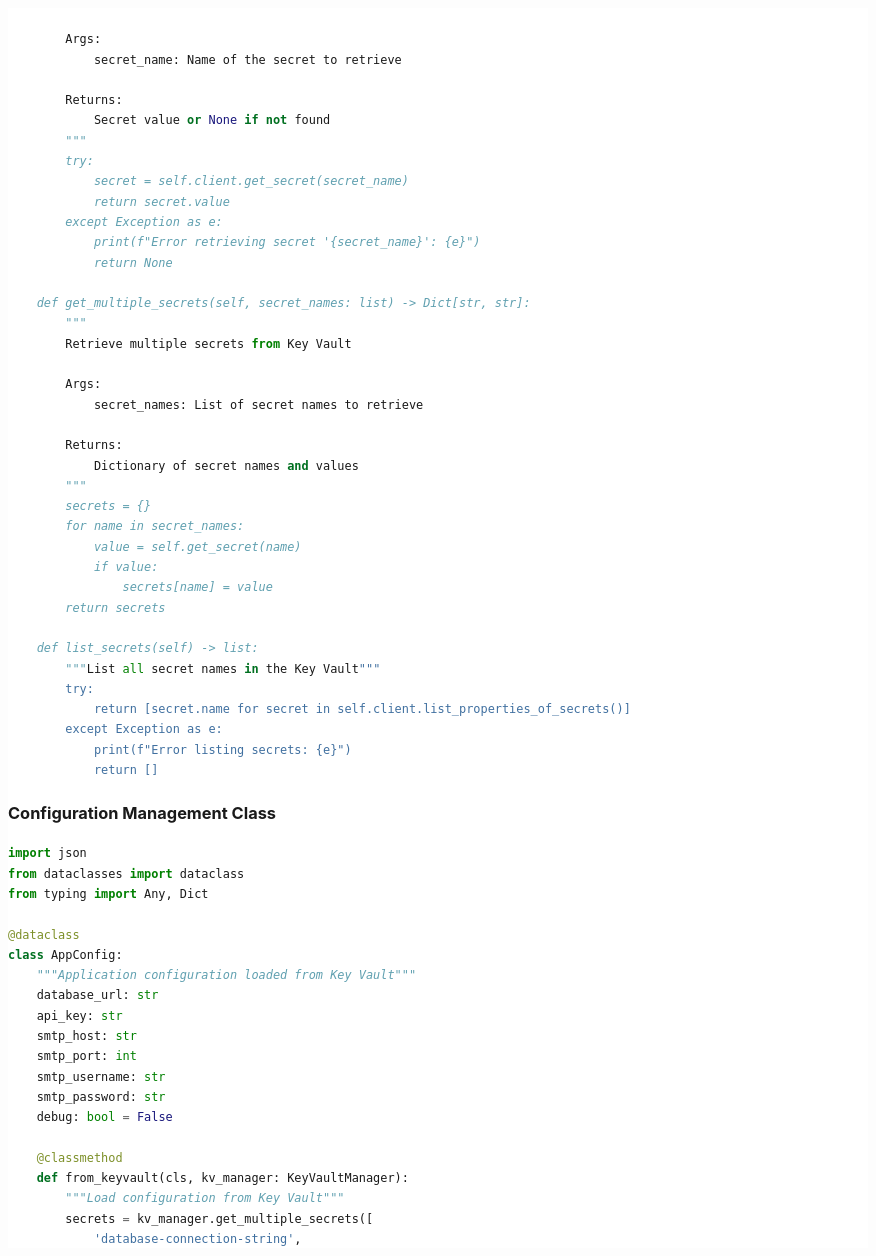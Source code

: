 ```python
        
        Args:
            secret_name: Name of the secret to retrieve
            
        Returns:
            Secret value or None if not found
        """
        try:
            secret = self.client.get_secret(secret_name)
            return secret.value
        except Exception as e:
            print(f"Error retrieving secret '{secret_name}': {e}")
            return None
    
    def get_multiple_secrets(self, secret_names: list) -> Dict[str, str]:
        """
        Retrieve multiple secrets from Key Vault
        
        Args:
            secret_names: List of secret names to retrieve
            
        Returns:
            Dictionary of secret names and values
        """
        secrets = {}
        for name in secret_names:
            value = self.get_secret(name)
            if value:
                secrets[name] = value
        return secrets
    
    def list_secrets(self) -> list:
        """List all secret names in the Key Vault"""
        try:
            return [secret.name for secret in self.client.list_properties_of_secrets()]
        except Exception as e:
            print(f"Error listing secrets: {e}")
            return []
```

### Configuration Management Class

```python
import json
from dataclasses import dataclass
from typing import Any, Dict

@dataclass
class AppConfig:
    """Application configuration loaded from Key Vault"""
    database_url: str
    api_key: str
    smtp_host: str
    smtp_port: int
    smtp_username: str
    smtp_password: str
    debug: bool = False
    
    @classmethod
    def from_keyvault(cls, kv_manager: KeyVaultManager):
        """Load configuration from Key Vault"""
        secrets = kv_manager.get_multiple_secrets([
            'database-connection-string',
```